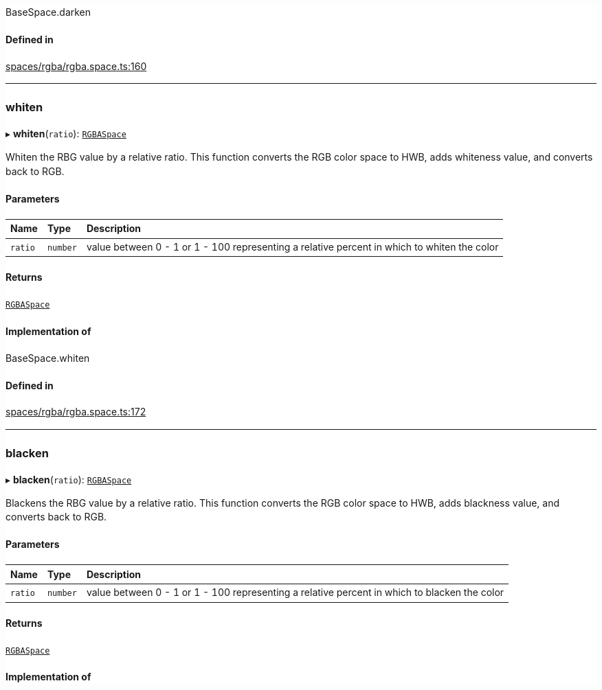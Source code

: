 BaseSpace.darken

#### Defined in

[spaces/rgba/rgba.space.ts:160](https://github.com/SkinnyPeteTheGiraffe/n-color/blob/4b1d5d9/src/spaces/rgba/rgba.space.ts#L160)

___

### whiten

▸ **whiten**(`ratio`): [`RGBASpace`](RGBASpace.md)

Whiten the RBG value by a relative ratio. This function converts the RGB
color space to HWB, adds whiteness value, and converts back to RGB.

#### Parameters

| Name | Type | Description |
| :------ | :------ | :------ |
| `ratio` | `number` | value between 0 - 1 or 1 - 100 representing a relative percent in which to whiten the color |

#### Returns

[`RGBASpace`](RGBASpace.md)

#### Implementation of

BaseSpace.whiten

#### Defined in

[spaces/rgba/rgba.space.ts:172](https://github.com/SkinnyPeteTheGiraffe/n-color/blob/4b1d5d9/src/spaces/rgba/rgba.space.ts#L172)

___

### blacken

▸ **blacken**(`ratio`): [`RGBASpace`](RGBASpace.md)

Blackens the RBG value by a relative ratio. This function converts the RGB
color space to HWB, adds blackness value, and converts back to RGB.

#### Parameters

| Name | Type | Description |
| :------ | :------ | :------ |
| `ratio` | `number` | value between 0 - 1 or 1 - 100 representing a relative percent in which to blacken the color |

#### Returns

[`RGBASpace`](RGBASpace.md)

#### Implementation of
